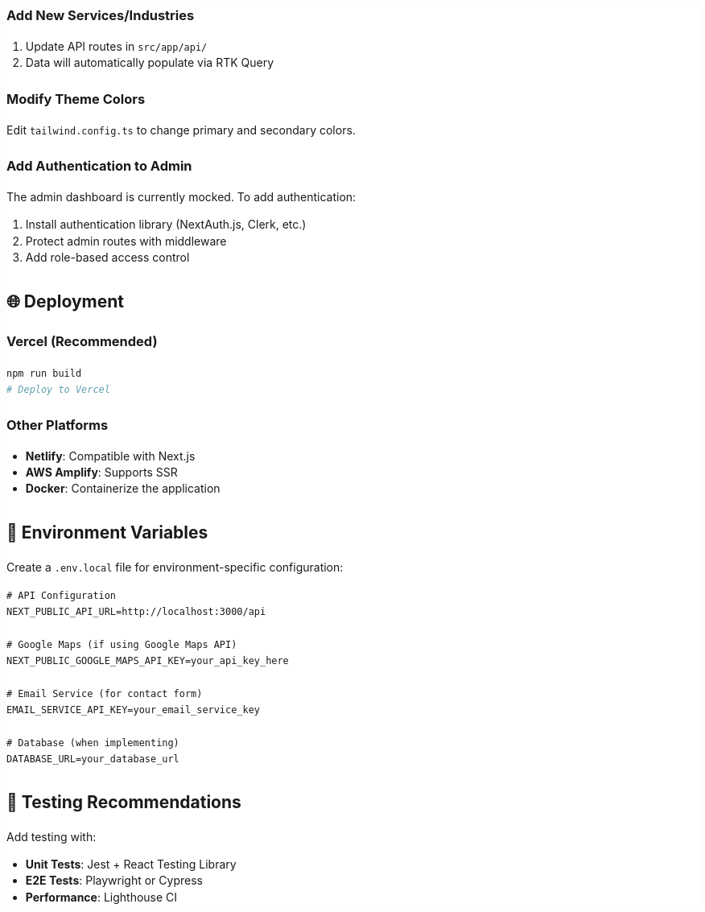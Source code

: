 ### Add New Services/Industries
1. Update API routes in `src/app/api/`
2. Data will automatically populate via RTK Query

### Modify Theme Colors
Edit `tailwind.config.ts` to change primary and secondary colors.

### Add Authentication to Admin
The admin dashboard is currently mocked. To add authentication:
1. Install authentication library (NextAuth.js, Clerk, etc.)
2. Protect admin routes with middleware
3. Add role-based access control

## 🌐 Deployment

### Vercel (Recommended)
```bash
npm run build
# Deploy to Vercel
```

### Other Platforms
- **Netlify**: Compatible with Next.js
- **AWS Amplify**: Supports SSR
- **Docker**: Containerize the application

## 📝 Environment Variables

Create a `.env.local` file for environment-specific configuration:

```env
# API Configuration
NEXT_PUBLIC_API_URL=http://localhost:3000/api

# Google Maps (if using Google Maps API)
NEXT_PUBLIC_GOOGLE_MAPS_API_KEY=your_api_key_here

# Email Service (for contact form)
EMAIL_SERVICE_API_KEY=your_email_service_key

# Database (when implementing)
DATABASE_URL=your_database_url
```

## 🧪 Testing Recommendations

Add testing with:
- **Unit Tests**: Jest + React Testing Library
- **E2E Tests**: Playwright or Cypress
- **Performance**: Lighthouse CI
